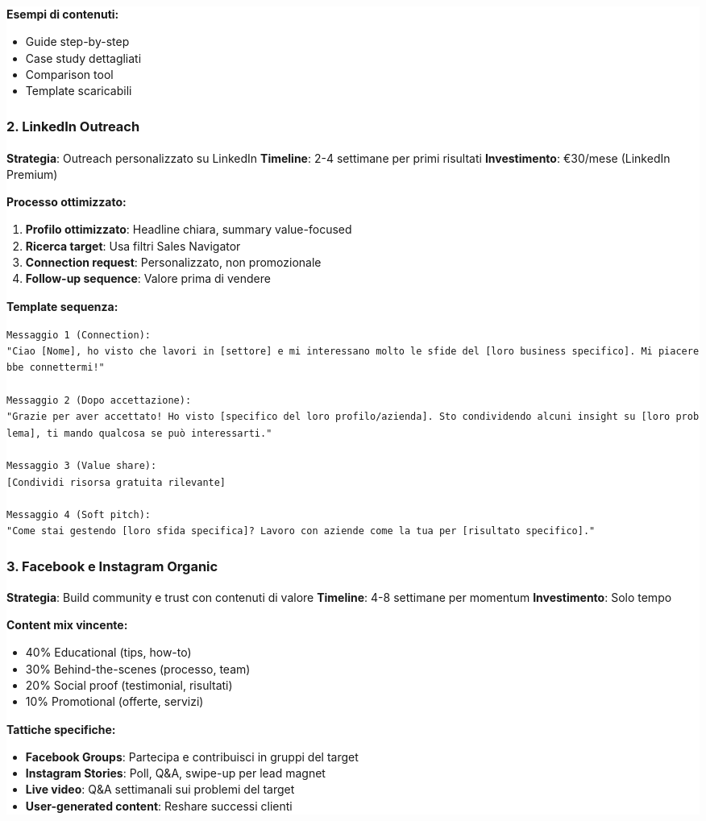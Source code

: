 **Esempi di contenuti:**
- Guide step-by-step
- Case study dettagliati
- Comparison tool
- Template scaricabili

### 2. LinkedIn Outreach

**Strategia**: Outreach personalizzato su LinkedIn
**Timeline**: 2-4 settimane per primi risultati
**Investimento**: €30/mese (LinkedIn Premium)

**Processo ottimizzato:**
1. **Profilo ottimizzato**: Headline chiara, summary value-focused
2. **Ricerca target**: Usa filtri Sales Navigator
3. **Connection request**: Personalizzato, non promozionale
4. **Follow-up sequence**: Valore prima di vendere

**Template sequenza:**
```
Messaggio 1 (Connection):
"Ciao [Nome], ho visto che lavori in [settore] e mi interessano molto le sfide del [loro business specifico]. Mi piacerebbe connettermi!"

Messaggio 2 (Dopo accettazione):
"Grazie per aver accettato! Ho visto [specifico del loro profilo/azienda]. Sto condividendo alcuni insight su [loro problema], ti mando qualcosa se può interessarti."

Messaggio 3 (Value share):
[Condividi risorsa gratuita rilevante]

Messaggio 4 (Soft pitch):
"Come stai gestendo [loro sfida specifica]? Lavoro con aziende come la tua per [risultato specifico]."
```

### 3. Facebook e Instagram Organic

**Strategia**: Build community e trust con contenuti di valore
**Timeline**: 4-8 settimane per momentum
**Investimento**: Solo tempo

**Content mix vincente:**
- 40% Educational (tips, how-to)
- 30% Behind-the-scenes (processo, team)
- 20% Social proof (testimonial, risultati)
- 10% Promotional (offerte, servizi)

**Tattiche specifiche:**
- **Facebook Groups**: Partecipa e contribuisci in gruppi del target
- **Instagram Stories**: Poll, Q&A, swipe-up per lead magnet
- **Live video**: Q&A settimanali sui problemi del target
- **User-generated content**: Reshare successi clienti
